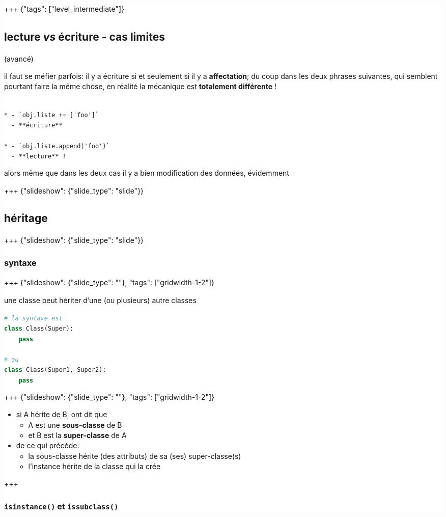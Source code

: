 +++ {"tags": ["level_intermediate"]}

## lecture *vs* écriture - cas limites 

(avancé)

il faut se méfier parfois: il y a écriture si  et seulement si il y a **affectation**; du coup dans les deux phrases suivantes, qui semblent pourtant faire la même chose, en réalité la mécanique est **totalement différente** !

```{list-table}

* - `obj.liste += ['foo']`
  - **écriture**

* - `obj.liste.append('foo')`
  - **lecture** !
```

alors même que dans les deux cas il y a bien modification des données, évidemment

+++ {"slideshow": {"slide_type": "slide"}}

## héritage

+++ {"slideshow": {"slide_type": "slide"}}

### syntaxe

+++ {"slideshow": {"slide_type": ""}, "tags": ["gridwidth-1-2"]}

une classe peut hériter d’une (ou plusieurs) autre classes
  
```python
# la syntaxe est
class Class(Super):
    pass

# ou 
class Class(Super1, Super2):
    pass
```

+++ {"slideshow": {"slide_type": ""}, "tags": ["gridwidth-1-2"]}

* si A hérite de B, ont dit que
  * A est une **sous-classe** de B
  * et B est la **super-classe** de A
* de ce qui précède:
  * la sous-classe hérite (des attributs) de sa (ses) super-classe(s)
  * l’instance hérite de la classe qui la crée

+++

### `isinstance()` et `issubclass()`
